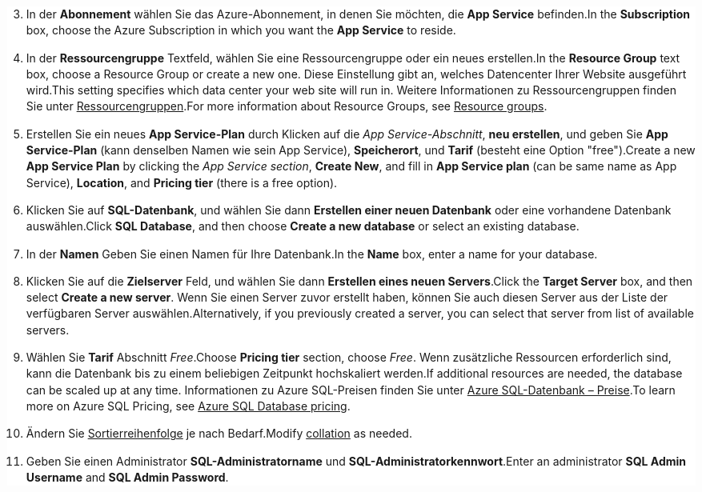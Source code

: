3. <span data-ttu-id="8f2e2-229">In der **Abonnement** wählen Sie das Azure-Abonnement, in denen Sie möchten, die **App Service** befinden.</span><span class="sxs-lookup"><span data-stu-id="8f2e2-229">In the **Subscription** box, choose the Azure Subscription in which you want the **App Service** to reside.</span></span>

4. <span data-ttu-id="8f2e2-230">In der **Ressourcengruppe** Textfeld, wählen Sie eine Ressourcengruppe oder ein neues erstellen.</span><span class="sxs-lookup"><span data-stu-id="8f2e2-230">In the **Resource Group** text box, choose a Resource Group or create a new one.</span></span> <span data-ttu-id="8f2e2-231">Diese Einstellung gibt an, welches Datencenter Ihrer Website ausgeführt wird.</span><span class="sxs-lookup"><span data-stu-id="8f2e2-231">This setting specifies which data center your web site will run in.</span></span> <span data-ttu-id="8f2e2-232">Weitere Informationen zu Ressourcengruppen finden Sie unter [Ressourcengruppen](/azure/azure-resource-manager/resource-group-overview#resource-groups).</span><span class="sxs-lookup"><span data-stu-id="8f2e2-232">For more information about Resource Groups, see [Resource groups](/azure/azure-resource-manager/resource-group-overview#resource-groups).</span></span>

5. <span data-ttu-id="8f2e2-233">Erstellen Sie ein neues **App Service-Plan** durch Klicken auf die *App Service-Abschnitt*, **neu erstellen**, und geben Sie **App Service-Plan** (kann denselben Namen wie sein App Service), **Speicherort**, und **Tarif** (besteht eine Option "free").</span><span class="sxs-lookup"><span data-stu-id="8f2e2-233">Create a new **App Service Plan** by clicking the *App Service section*, **Create New**, and fill in **App Service plan** (can be same name as App Service), **Location**, and **Pricing tier** (there is a free option).</span></span>

6. <span data-ttu-id="8f2e2-234">Klicken Sie auf **SQL-Datenbank**, und wählen Sie dann **Erstellen einer neuen Datenbank** oder eine vorhandene Datenbank auswählen.</span><span class="sxs-lookup"><span data-stu-id="8f2e2-234">Click **SQL Database**, and then choose **Create a new database** or select an existing database.</span></span>

7. <span data-ttu-id="8f2e2-235">In der **Namen** Geben Sie einen Namen für Ihre Datenbank.</span><span class="sxs-lookup"><span data-stu-id="8f2e2-235">In the **Name** box, enter a name for your database.</span></span>
8. <span data-ttu-id="8f2e2-236">Klicken Sie auf die **Zielserver** Feld, und wählen Sie dann **Erstellen eines neuen Servers**.</span><span class="sxs-lookup"><span data-stu-id="8f2e2-236">Click the **Target Server** box, and then select **Create a new server**.</span></span> <span data-ttu-id="8f2e2-237">Wenn Sie einen Server zuvor erstellt haben, können Sie auch diesen Server aus der Liste der verfügbaren Server auswählen.</span><span class="sxs-lookup"><span data-stu-id="8f2e2-237">Alternatively, if you previously created a server, you can select that server from list of available servers.</span></span>
9. <span data-ttu-id="8f2e2-238">Wählen Sie **Tarif** Abschnitt *Free*.</span><span class="sxs-lookup"><span data-stu-id="8f2e2-238">Choose **Pricing tier** section, choose *Free*.</span></span> <span data-ttu-id="8f2e2-239">Wenn zusätzliche Ressourcen erforderlich sind, kann die Datenbank bis zu einem beliebigen Zeitpunkt hochskaliert werden.</span><span class="sxs-lookup"><span data-stu-id="8f2e2-239">If additional resources are needed, the database can be scaled up at any time.</span></span> <span data-ttu-id="8f2e2-240">Informationen zu Azure SQL-Preisen finden Sie unter [Azure SQL-Datenbank – Preise](https://azure.microsoft.com/pricing/details/sql-database/managed/).</span><span class="sxs-lookup"><span data-stu-id="8f2e2-240">To learn more on Azure SQL Pricing, see [Azure SQL Database pricing](https://azure.microsoft.com/pricing/details/sql-database/managed/).</span></span>
10. <span data-ttu-id="8f2e2-241">Ändern Sie [Sortierreihenfolge](/sql/relational-databases/collations/collation-and-unicode-support) je nach Bedarf.</span><span class="sxs-lookup"><span data-stu-id="8f2e2-241">Modify [collation](/sql/relational-databases/collations/collation-and-unicode-support) as needed.</span></span>
11. <span data-ttu-id="8f2e2-242">Geben Sie einen Administrator **SQL-Administratorname** und **SQL-Administratorkennwort**.</span><span class="sxs-lookup"><span data-stu-id="8f2e2-242">Enter an administrator **SQL Admin Username** and **SQL Admin Password**.</span></span>
